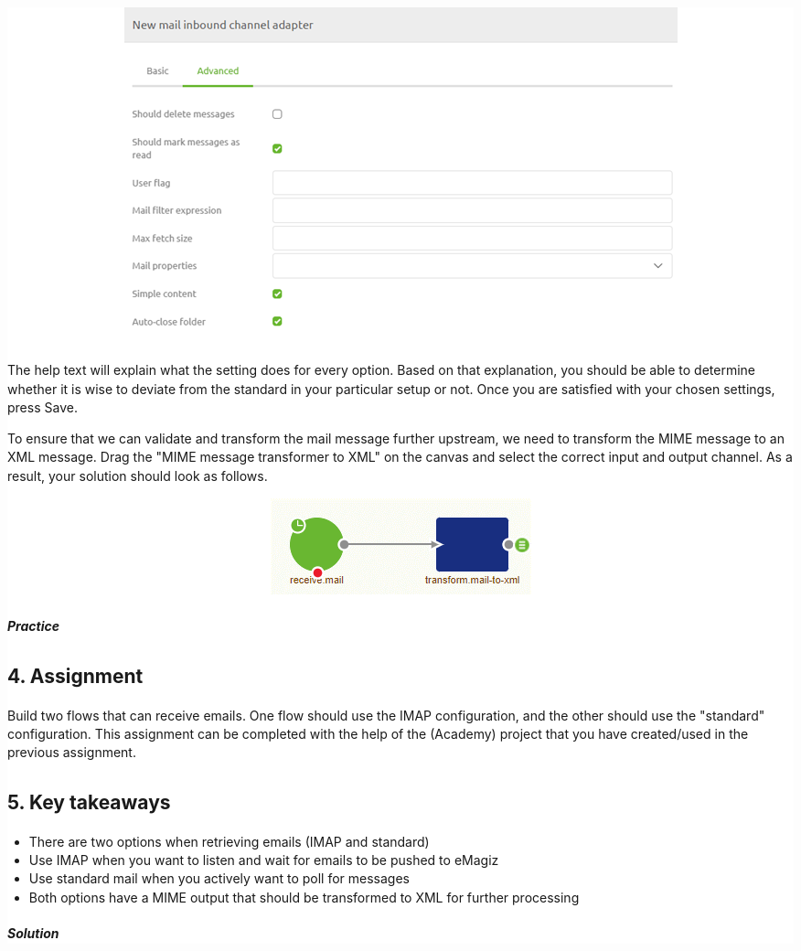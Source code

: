 <p align="center"><img src="../../img/microlearning/advanced-mail-connectivity-receive-email-mailserver-mail-advanced-default.png"></p>

The help text will explain what the setting does for every option. Based on that explanation, you should be able to determine whether it is wise to deviate from the standard in your particular setup or not. Once you are satisfied with your chosen settings, press Save.

To ensure that we can validate and transform the mail message further upstream, we need to transform the MIME message to an XML message. Drag the "MIME message transformer to XML" on the canvas and select the correct input and output channel. As a result, your solution should look as follows.

<p align="center"><img src="../../img/microlearning/advanced-mail-connectivity-receive-email-mailserver-mail-solution.png"></p>

##### Practice

## 4. Assignment

Build two flows that can receive emails. One flow should use the IMAP configuration, and the other should use the "standard" configuration. This assignment can be completed with the help of the (Academy) project that you have created/used in the previous assignment.

## 5. Key takeaways

- There are two options when retrieving emails (IMAP and standard)
- Use IMAP when you want to listen and wait for emails to be pushed to eMagiz
- Use standard mail when you actively want to poll for messages
- Both options have a MIME output that should be transformed to XML for further processing

##### Solution
